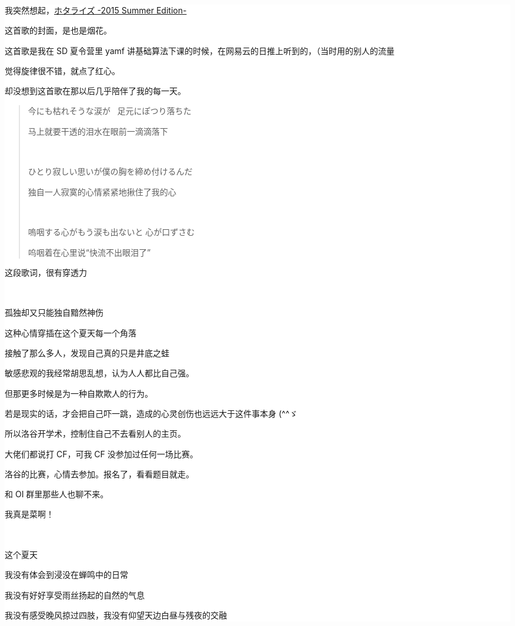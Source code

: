 我突然想起，[ホタライズ -2015 Summer Edition-](https://music.163.com/#/song?id=454966322)

这首歌的封面，是也是烟花。

这首歌是我在 SD 夏令营里 yamf 讲基础算法下课的时候，在网易云的日推上听到的，（当时用的别人的流量

觉得旋律很不错，就点了红心。

却没想到这首歌在那以后几乎陪伴了我的每一天。

>今にも枯れそうな涙が &nbsp; 足元にぽつり落ちた
>
>马上就要干透的泪水在眼前一滴滴落下
>
>&emsp; 
>
>ひとり寂しい思いが僕の胸を締め付けるんだ
>
>独自一人寂寞的心情紧紧地揪住了我的心
>
>&emsp; 
>
>嗚咽する心がもう涙も出ないと 心が口ずさむ
>
>呜咽着在心里说“快流不出眼泪了”

这段歌词，很有穿透力

&nbsp;

孤独却又只能独自黯然神伤

这种心情穿插在这个夏天每一个角落

接触了那么多人，发现自己真的只是井底之蛙

敏感悲观的我经常胡思乱想，认为人人都比自己强。

但那更多时候是为一种自欺欺人的行为。

若是现实的话，才会把自己吓一跳，造成的心灵创伤也远远大于这件事本身 (^^ゞ

所以洛谷开学术，控制住自己不去看别人的主页。

大佬们都说打 CF，可我 CF 没参加过任何一场比赛。

洛谷的比赛，心情去参加。报名了，看看题目就走。

和 OI 群里那些人也聊不来。

我真是菜啊！

&nbsp;

这个夏天

我没有体会到浸没在蝉鸣中的日常

我没有好好享受雨丝扬起的自然的气息

我没有感受晚风掠过四肢，我没有仰望天边白昼与残夜的交融

